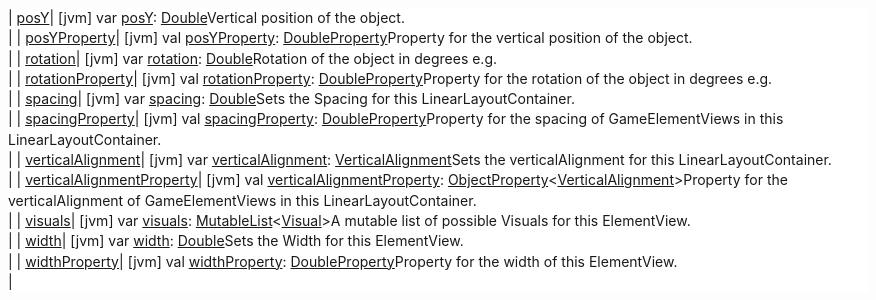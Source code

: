 | <a name="tools.aqua.bgw.elements.container/LinearLayoutContainer/posY/#/PointingToDeclaration/"></a>[posY](index.md#235775921%2FProperties%2F-1902411840)| <a name="tools.aqua.bgw.elements.container/LinearLayoutContainer/posY/#/PointingToDeclaration/"></a> [jvm] var [posY](index.md#235775921%2FProperties%2F-1902411840): [Double](https://kotlinlang.org/api/latest/jvm/stdlib/kotlin/-double/index.html)Vertical position of the object.   <br>|
| <a name="tools.aqua.bgw.elements.container/LinearLayoutContainer/posYProperty/#/PointingToDeclaration/"></a>[posYProperty](index.md#1308876636%2FProperties%2F-1902411840)| <a name="tools.aqua.bgw.elements.container/LinearLayoutContainer/posYProperty/#/PointingToDeclaration/"></a> [jvm] val [posYProperty](index.md#1308876636%2FProperties%2F-1902411840): [DoubleProperty](../../tools.aqua.bgw.observable/-double-property/index.md)Property for the vertical position of the object.   <br>|
| <a name="tools.aqua.bgw.elements.container/LinearLayoutContainer/rotation/#/PointingToDeclaration/"></a>[rotation](index.md#1949808216%2FProperties%2F-1902411840)| <a name="tools.aqua.bgw.elements.container/LinearLayoutContainer/rotation/#/PointingToDeclaration/"></a> [jvm] var [rotation](index.md#1949808216%2FProperties%2F-1902411840): [Double](https://kotlinlang.org/api/latest/jvm/stdlib/kotlin/-double/index.html)Rotation of the object in degrees e.g.   <br>|
| <a name="tools.aqua.bgw.elements.container/LinearLayoutContainer/rotationProperty/#/PointingToDeclaration/"></a>[rotationProperty](index.md#1625577219%2FProperties%2F-1902411840)| <a name="tools.aqua.bgw.elements.container/LinearLayoutContainer/rotationProperty/#/PointingToDeclaration/"></a> [jvm] val [rotationProperty](index.md#1625577219%2FProperties%2F-1902411840): [DoubleProperty](../../tools.aqua.bgw.observable/-double-property/index.md)Property for the rotation of the object in degrees e.g.   <br>|
| <a name="tools.aqua.bgw.elements.container/LinearLayoutContainer/spacing/#/PointingToDeclaration/"></a>[spacing](spacing.md)| <a name="tools.aqua.bgw.elements.container/LinearLayoutContainer/spacing/#/PointingToDeclaration/"></a> [jvm] var [spacing](spacing.md): [Double](https://kotlinlang.org/api/latest/jvm/stdlib/kotlin/-double/index.html)Sets the Spacing for this LinearLayoutContainer.   <br>|
| <a name="tools.aqua.bgw.elements.container/LinearLayoutContainer/spacingProperty/#/PointingToDeclaration/"></a>[spacingProperty](spacing-property.md)| <a name="tools.aqua.bgw.elements.container/LinearLayoutContainer/spacingProperty/#/PointingToDeclaration/"></a> [jvm] val [spacingProperty](spacing-property.md): [DoubleProperty](../../tools.aqua.bgw.observable/-double-property/index.md)Property for the spacing of GameElementViews in this LinearLayoutContainer.   <br>|
| <a name="tools.aqua.bgw.elements.container/LinearLayoutContainer/verticalAlignment/#/PointingToDeclaration/"></a>[verticalAlignment](vertical-alignment.md)| <a name="tools.aqua.bgw.elements.container/LinearLayoutContainer/verticalAlignment/#/PointingToDeclaration/"></a> [jvm] var [verticalAlignment](vertical-alignment.md): [VerticalAlignment](../../tools.aqua.bgw.core/-vertical-alignment/index.md)Sets the verticalAlignment for this LinearLayoutContainer.   <br>|
| <a name="tools.aqua.bgw.elements.container/LinearLayoutContainer/verticalAlignmentProperty/#/PointingToDeclaration/"></a>[verticalAlignmentProperty](vertical-alignment-property.md)| <a name="tools.aqua.bgw.elements.container/LinearLayoutContainer/verticalAlignmentProperty/#/PointingToDeclaration/"></a> [jvm] val [verticalAlignmentProperty](vertical-alignment-property.md): [ObjectProperty](../../tools.aqua.bgw.observable/-object-property/index.md)<[VerticalAlignment](../../tools.aqua.bgw.core/-vertical-alignment/index.md)>Property for the verticalAlignment of GameElementViews in this LinearLayoutContainer.   <br>|
| <a name="tools.aqua.bgw.elements.container/LinearLayoutContainer/visuals/#/PointingToDeclaration/"></a>[visuals](index.md#1042197105%2FProperties%2F-1902411840)| <a name="tools.aqua.bgw.elements.container/LinearLayoutContainer/visuals/#/PointingToDeclaration/"></a> [jvm] var [visuals](index.md#1042197105%2FProperties%2F-1902411840): [MutableList](https://kotlinlang.org/api/latest/jvm/stdlib/kotlin.collections/-mutable-list/index.html)<[Visual](../../tools.aqua.bgw.visual/-visual/index.md)>A mutable list of possible Visuals for this ElementView.   <br>|
| <a name="tools.aqua.bgw.elements.container/LinearLayoutContainer/width/#/PointingToDeclaration/"></a>[width](index.md#-120418562%2FProperties%2F-1902411840)| <a name="tools.aqua.bgw.elements.container/LinearLayoutContainer/width/#/PointingToDeclaration/"></a> [jvm] var [width](index.md#-120418562%2FProperties%2F-1902411840): [Double](https://kotlinlang.org/api/latest/jvm/stdlib/kotlin/-double/index.html)Sets the Width for this ElementView.   <br>|
| <a name="tools.aqua.bgw.elements.container/LinearLayoutContainer/widthProperty/#/PointingToDeclaration/"></a>[widthProperty](index.md#-1920521815%2FProperties%2F-1902411840)| <a name="tools.aqua.bgw.elements.container/LinearLayoutContainer/widthProperty/#/PointingToDeclaration/"></a> [jvm] val [widthProperty](index.md#-1920521815%2FProperties%2F-1902411840): [DoubleProperty](../../tools.aqua.bgw.observable/-double-property/index.md)Property for the width of this ElementView.   <br>|

